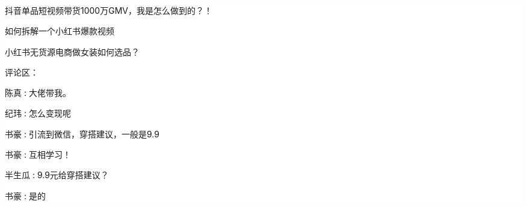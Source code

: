 抖音单品短视频带货1000万GMV，我是怎么做到的？！

如何拆解一个小红书爆款视频

小红书无货源电商做女装如何选品？

评论区：

 

 

陈真 : 大佬带我。

纪玮 : 怎么变现呢

书豪 : 引流到微信，穿搭建议，一般是9.9

书豪 : 互相学习！

半生瓜 : 9.9元给穿搭建议？

书豪 : 是的
